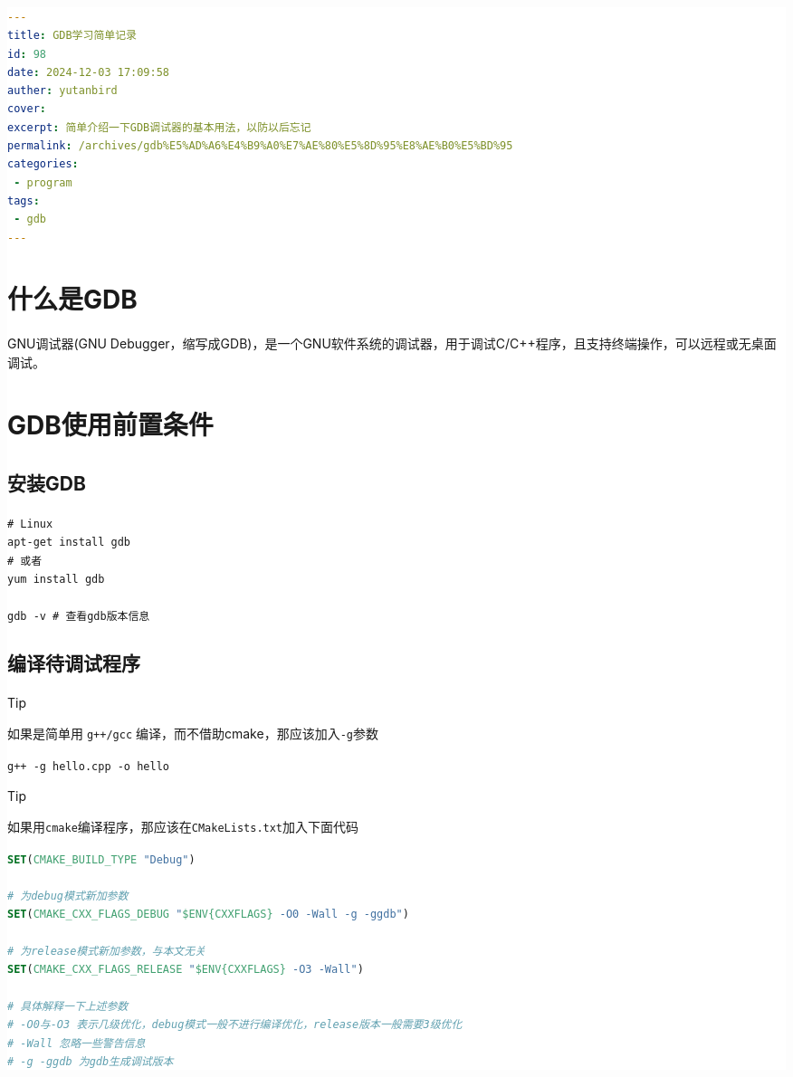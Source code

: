 ```yaml
---
title: GDB学习简单记录
id: 98
date: 2024-12-03 17:09:58
auther: yutanbird
cover: 
excerpt: 简单介绍一下GDB调试器的基本用法，以防以后忘记
permalink: /archives/gdb%E5%AD%A6%E4%B9%A0%E7%AE%80%E5%8D%95%E8%AE%B0%E5%BD%95
categories:
 - program
tags: 
 - gdb
---
```




# 什么是GDB

GNU调试器(GNU Debugger，缩写成GDB)，是一个GNU软件系统的调试器，用于调试C/C++程序，且支持终端操作，可以远程或无桌面调试。



# GDB使用前置条件

## 安装GDB

```shell
# Linux
apt-get install gdb
# 或者
yum install gdb

gdb -v # 查看gdb版本信息
```

## 编译待调试程序

> [!TIP] 
>
> 如果是简单用 `g++/gcc` 编译，而不借助cmake，那应该加入`-g`参数

```shell
g++ -g hello.cpp -o hello
```

> [!TIP]
>
> 如果用`cmake`编译程序，那应该在`CMakeLists.txt`加入下面代码

```cmake
SET(CMAKE_BUILD_TYPE "Debug")

# 为debug模式新加参数
SET(CMAKE_CXX_FLAGS_DEBUG "$ENV{CXXFLAGS} -O0 -Wall -g -ggdb")

# 为release模式新加参数，与本文无关
SET(CMAKE_CXX_FLAGS_RELEASE "$ENV{CXXFLAGS} -O3 -Wall")

# 具体解释一下上述参数
# -O0与-O3 表示几级优化，debug模式一般不进行编译优化，release版本一般需要3级优化
# -Wall 忽略一些警告信息
# -g -ggdb 为gdb生成调试版本
```
